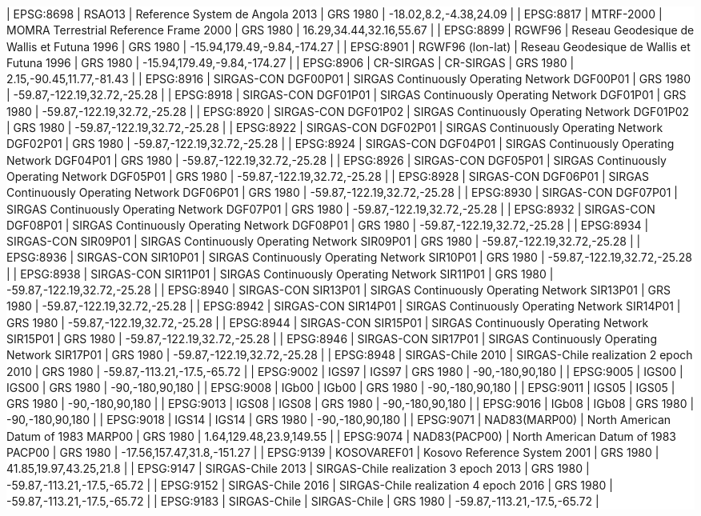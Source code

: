 | EPSG:8698 | RSAO13                                | Reference System de Angola 2013                              | GRS 1980           | -18.02,8.2,-4.38,24.09        |
| EPSG:8817 | MTRF-2000                             | MOMRA Terrestrial Reference Frame 2000                       | GRS 1980           | 16.29,34.44,32.16,55.67       |
| EPSG:8899 | RGWF96                                | Reseau Geodesique de Wallis et Futuna 1996                   | GRS 1980           | -15.94,179.49,-9.84,-174.27   |
| EPSG:8901 | RGWF96 (lon-lat)                      | Reseau Geodesique de Wallis et Futuna 1996                   | GRS 1980           | -15.94,179.49,-9.84,-174.27   |
| EPSG:8906 | CR-SIRGAS                             | CR-SIRGAS                                                    | GRS 1980           | 2.15,-90.45,11.77,-81.43      |
| EPSG:8916 | SIRGAS-CON DGF00P01                   | SIRGAS Continuously Operating Network DGF00P01               | GRS 1980           | -59.87,-122.19,32.72,-25.28   |
| EPSG:8918 | SIRGAS-CON DGF01P01                   | SIRGAS Continuously Operating Network DGF01P01               | GRS 1980           | -59.87,-122.19,32.72,-25.28   |
| EPSG:8920 | SIRGAS-CON DGF01P02                   | SIRGAS Continuously Operating Network DGF01P02               | GRS 1980           | -59.87,-122.19,32.72,-25.28   |
| EPSG:8922 | SIRGAS-CON DGF02P01                   | SIRGAS Continuously Operating Network DGF02P01               | GRS 1980           | -59.87,-122.19,32.72,-25.28   |
| EPSG:8924 | SIRGAS-CON DGF04P01                   | SIRGAS Continuously Operating Network DGF04P01               | GRS 1980           | -59.87,-122.19,32.72,-25.28   |
| EPSG:8926 | SIRGAS-CON DGF05P01                   | SIRGAS Continuously Operating Network DGF05P01               | GRS 1980           | -59.87,-122.19,32.72,-25.28   |
| EPSG:8928 | SIRGAS-CON DGF06P01                   | SIRGAS Continuously Operating Network DGF06P01               | GRS 1980           | -59.87,-122.19,32.72,-25.28   |
| EPSG:8930 | SIRGAS-CON DGF07P01                   | SIRGAS Continuously Operating Network DGF07P01               | GRS 1980           | -59.87,-122.19,32.72,-25.28   |
| EPSG:8932 | SIRGAS-CON DGF08P01                   | SIRGAS Continuously Operating Network DGF08P01               | GRS 1980           | -59.87,-122.19,32.72,-25.28   |
| EPSG:8934 | SIRGAS-CON SIR09P01                   | SIRGAS Continuously Operating Network SIR09P01               | GRS 1980           | -59.87,-122.19,32.72,-25.28   |
| EPSG:8936 | SIRGAS-CON SIR10P01                   | SIRGAS Continuously Operating Network SIR10P01               | GRS 1980           | -59.87,-122.19,32.72,-25.28   |
| EPSG:8938 | SIRGAS-CON SIR11P01                   | SIRGAS Continuously Operating Network SIR11P01               | GRS 1980           | -59.87,-122.19,32.72,-25.28   |
| EPSG:8940 | SIRGAS-CON SIR13P01                   | SIRGAS Continuously Operating Network SIR13P01               | GRS 1980           | -59.87,-122.19,32.72,-25.28   |
| EPSG:8942 | SIRGAS-CON SIR14P01                   | SIRGAS Continuously Operating Network SIR14P01               | GRS 1980           | -59.87,-122.19,32.72,-25.28   |
| EPSG:8944 | SIRGAS-CON SIR15P01                   | SIRGAS Continuously Operating Network SIR15P01               | GRS 1980           | -59.87,-122.19,32.72,-25.28   |
| EPSG:8946 | SIRGAS-CON SIR17P01                   | SIRGAS Continuously Operating Network SIR17P01               | GRS 1980           | -59.87,-122.19,32.72,-25.28   |
| EPSG:8948 | SIRGAS-Chile 2010                     | SIRGAS-Chile realization 2 epoch 2010                        | GRS 1980           | -59.87,-113.21,-17.5,-65.72   |
| EPSG:9002 | IGS97                                 | IGS97                                                        | GRS 1980           | -90,-180,90,180               |
| EPSG:9005 | IGS00                                 | IGS00                                                        | GRS 1980           | -90,-180,90,180               |
| EPSG:9008 | IGb00                                 | IGb00                                                        | GRS 1980           | -90,-180,90,180               |
| EPSG:9011 | IGS05                                 | IGS05                                                        | GRS 1980           | -90,-180,90,180               |
| EPSG:9013 | IGS08                                 | IGS08                                                        | GRS 1980           | -90,-180,90,180               |
| EPSG:9016 | IGb08                                 | IGb08                                                        | GRS 1980           | -90,-180,90,180               |
| EPSG:9018 | IGS14                                 | IGS14                                                        | GRS 1980           | -90,-180,90,180               |
| EPSG:9071 | NAD83(MARP00)                         | North American Datum of 1983 MARP00                          | GRS 1980           | 1.64,129.48,23.9,149.55       |
| EPSG:9074 | NAD83(PACP00)                         | North American Datum of 1983 PACP00                          | GRS 1980           | -17.56,157.47,31.8,-151.27    |
| EPSG:9139 | KOSOVAREF01                           | Kosovo Reference System 2001                                 | GRS 1980           | 41.85,19.97,43.25,21.8        |
| EPSG:9147 | SIRGAS-Chile 2013                     | SIRGAS-Chile realization 3 epoch 2013                        | GRS 1980           | -59.87,-113.21,-17.5,-65.72   |
| EPSG:9152 | SIRGAS-Chile 2016                     | SIRGAS-Chile realization 4 epoch 2016                        | GRS 1980           | -59.87,-113.21,-17.5,-65.72   |
| EPSG:9183 | SIRGAS-Chile                          | SIRGAS-Chile                                                 | GRS 1980           | -59.87,-113.21,-17.5,-65.72   |
